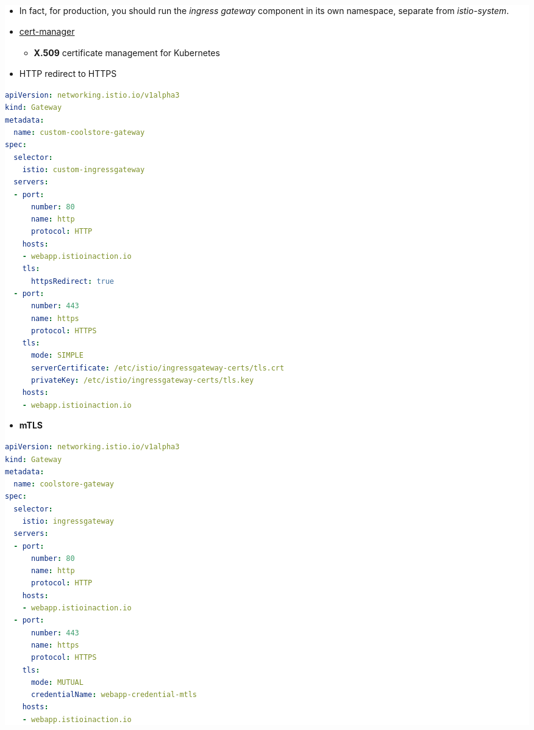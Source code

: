 * In fact, for production, you should run the
  *ingress gateway* component in its own namespace,
  separate from *istio-system*.

* [cert-manager](https://cert-manager.io)
  - **X.509** certificate management for Kubernetes

* HTTP redirect to HTTPS

```yaml
apiVersion: networking.istio.io/v1alpha3
kind: Gateway
metadata:
  name: custom-coolstore-gateway
spec:
  selector:
    istio: custom-ingressgateway
  servers:
  - port:
      number: 80
      name: http
      protocol: HTTP
    hosts:
    - webapp.istioinaction.io
    tls:
      httpsRedirect: true
  - port:
      number: 443
      name: https
      protocol: HTTPS
    tls:
      mode: SIMPLE
      serverCertificate: /etc/istio/ingressgateway-certs/tls.crt
      privateKey: /etc/istio/ingressgateway-certs/tls.key
    hosts:
    - webapp.istioinaction.io
```

* **mTLS**

```yaml
apiVersion: networking.istio.io/v1alpha3
kind: Gateway
metadata:
  name: coolstore-gateway
spec:
  selector:
    istio: ingressgateway
  servers:
  - port:
      number: 80
      name: http
      protocol: HTTP
    hosts:
    - webapp.istioinaction.io
  - port:
      number: 443
      name: https
      protocol: HTTPS
    tls:
      mode: MUTUAL
      credentialName: webapp-credential-mtls
    hosts:
    - webapp.istioinaction.io
```
